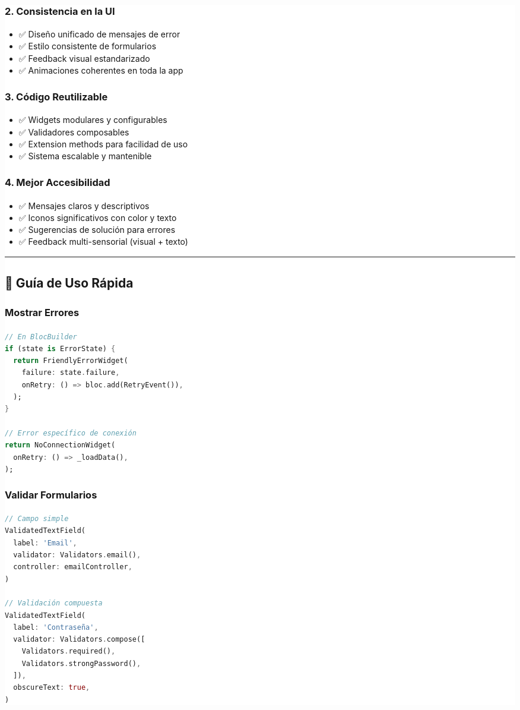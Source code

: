 ### 2. Consistencia en la UI

- ✅ Diseño unificado de mensajes de error
- ✅ Estilo consistente de formularios
- ✅ Feedback visual estandarizado
- ✅ Animaciones coherentes en toda la app

### 3. Código Reutilizable

- ✅ Widgets modulares y configurables
- ✅ Validadores composables
- ✅ Extension methods para facilidad de uso
- ✅ Sistema escalable y mantenible

### 4. Mejor Accesibilidad

- ✅ Mensajes claros y descriptivos
- ✅ Iconos significativos con color y texto
- ✅ Sugerencias de solución para errores
- ✅ Feedback multi-sensorial (visual + texto)

---

## 🔧 Guía de Uso Rápida

### Mostrar Errores

```dart
// En BlocBuilder
if (state is ErrorState) {
  return FriendlyErrorWidget(
    failure: state.failure,
    onRetry: () => bloc.add(RetryEvent()),
  );
}

// Error específico de conexión
return NoConnectionWidget(
  onRetry: () => _loadData(),
);
```

### Validar Formularios

```dart
// Campo simple
ValidatedTextField(
  label: 'Email',
  validator: Validators.email(),
  controller: emailController,
)

// Validación compuesta
ValidatedTextField(
  label: 'Contraseña',
  validator: Validators.compose([
    Validators.required(),
    Validators.strongPassword(),
  ]),
  obscureText: true,
)
```
